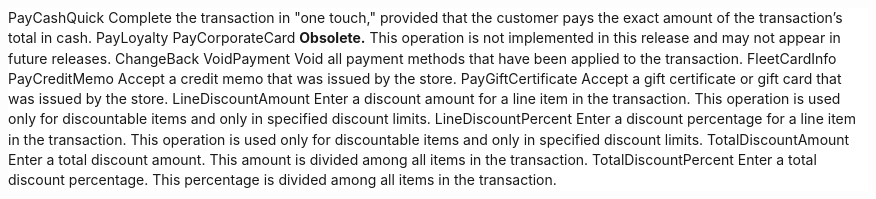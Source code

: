 <td>PayCashQuick</td>
<td>Complete the transaction in &quot;one touch,&quot; provided that the customer pays the exact amount of the transaction’s total in cash.</td>
</tr>
<tr class="odd">
<td></td>
<td>PayLoyalty</td>
<td></td>
</tr>
<tr class="even">
<td></td>
<td>PayCorporateCard</td>
<td><strong>Obsolete.</strong> This operation is not implemented in this release and may not appear in future releases.</td>
</tr>
<tr class="odd">
<td></td>
<td>ChangeBack</td>
<td></td>
</tr>
<tr class="even">
<td></td>
<td>VoidPayment</td>
<td>Void all payment methods that have been applied to the transaction.</td>
</tr>
<tr class="odd">
<td></td>
<td>FleetCardInfo</td>
<td></td>
</tr>
<tr class="even">
<td></td>
<td>PayCreditMemo</td>
<td>Accept a credit memo that was issued by the store.</td>
</tr>
<tr class="odd">
<td></td>
<td>PayGiftCertificate</td>
<td>Accept a gift certificate or gift card that was issued by the store.</td>
</tr>
<tr class="even">
<td></td>
<td>LineDiscountAmount</td>
<td>Enter a discount amount for a line item in the transaction. This operation is used only for discountable items and only in specified discount limits.</td>
</tr>
<tr class="odd">
<td></td>
<td>LineDiscountPercent</td>
<td>Enter a discount percentage for a line item in the transaction. This operation is used only for discountable items and only in specified discount limits.</td>
</tr>
<tr class="even">
<td></td>
<td>TotalDiscountAmount</td>
<td>Enter a total discount amount. This amount is divided among all items in the transaction.</td>
</tr>
<tr class="odd">
<td></td>
<td>TotalDiscountPercent</td>
<td>Enter a total discount percentage. This percentage is divided among all items in the transaction.</td>
</tr>
<tr class="even">